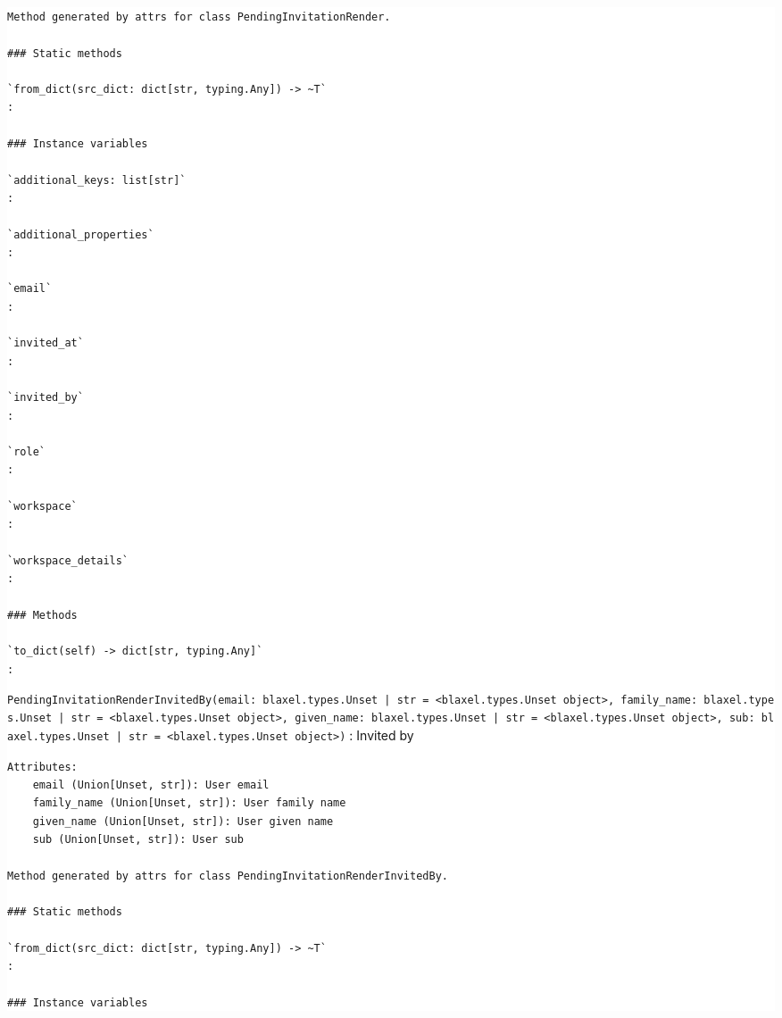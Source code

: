     Method generated by attrs for class PendingInvitationRender.

    ### Static methods

    `from_dict(src_dict: dict[str, typing.Any]) ‑> ~T`
    :

    ### Instance variables

    `additional_keys: list[str]`
    :

    `additional_properties`
    :

    `email`
    :

    `invited_at`
    :

    `invited_by`
    :

    `role`
    :

    `workspace`
    :

    `workspace_details`
    :

    ### Methods

    `to_dict(self) ‑> dict[str, typing.Any]`
    :

`PendingInvitationRenderInvitedBy(email: blaxel.types.Unset | str = <blaxel.types.Unset object>, family_name: blaxel.types.Unset | str = <blaxel.types.Unset object>, given_name: blaxel.types.Unset | str = <blaxel.types.Unset object>, sub: blaxel.types.Unset | str = <blaxel.types.Unset object>)`
:   Invited by
    
    Attributes:
        email (Union[Unset, str]): User email
        family_name (Union[Unset, str]): User family name
        given_name (Union[Unset, str]): User given name
        sub (Union[Unset, str]): User sub
    
    Method generated by attrs for class PendingInvitationRenderInvitedBy.

    ### Static methods

    `from_dict(src_dict: dict[str, typing.Any]) ‑> ~T`
    :

    ### Instance variables

